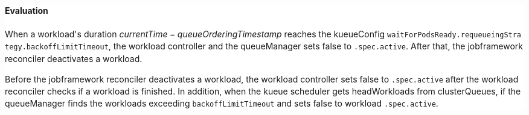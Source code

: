 #### Evaluation

When a workload's duration $currentTime - queueOrderingTimestamp$ reaches the kueueConfig `waitForPodsReady.requeueingStrategy.backoffLimitTimeout`,
the workload controller and the queueManager sets false to `.spec.active`.
After that, the jobframework reconciler deactivates a workload.

Before the jobframework reconciler deactivates a workload,
the workload controller sets false to `.spec.active` after the workload reconciler checks if a workload is finished.
In addition, when the kueue scheduler gets headWorkloads from clusterQueues,
if the queueManager finds the workloads exceeding `backoffLimitTimeout` and sets false to workload `.spec.active`.
